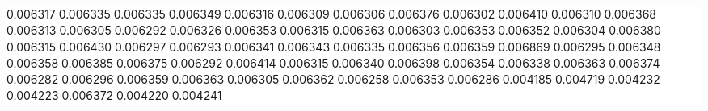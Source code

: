 0.006317
0.006335
0.006335
0.006349
0.006316
0.006309
0.006306
0.006376
0.006302
0.006410
0.006310
0.006368
0.006313
0.006305
0.006292
0.006326
0.006353
0.006315
0.006363
0.006303
0.006353
0.006352
0.006304
0.006380
0.006315
0.006430
0.006297
0.006293
0.006341
0.006343
0.006335
0.006356
0.006359
0.006869
0.006295
0.006348
0.006358
0.006385
0.006375
0.006292
0.006414
0.006315
0.006340
0.006398
0.006354
0.006338
0.006363
0.006374
0.006282
0.006296
0.006359
0.006363
0.006305
0.006362
0.006258
0.006353
0.006286
0.004185
0.004719
0.004232
0.004223
0.006372
0.004220
0.004241